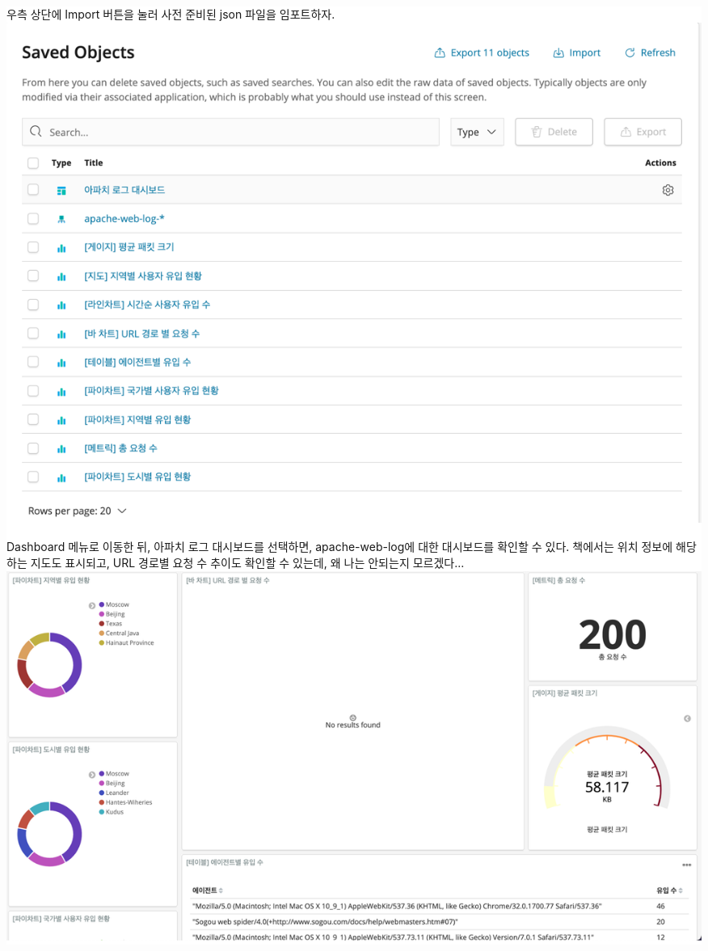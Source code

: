 우측 상단에 Import 버튼을 눌러 사전 준비된 json 파일을 임포트하자.
![savedObject_added](../images/savedObject_added.png)

Dashboard 메뉴로 이동한 뒤, 아파치 로그 대시보드를 선택하면, apache-web-log에 대한 대시보드를 확인할 수 있다.
책에서는 위치 정보에 해당하는 지도도 표시되고, URL 경로별 요청 수 추이도 확인할 수 있는데, 왜 나는 안되는지 모르겠다...
![apahce_log_dashbaord](../images/apache_log_dashboard.png)